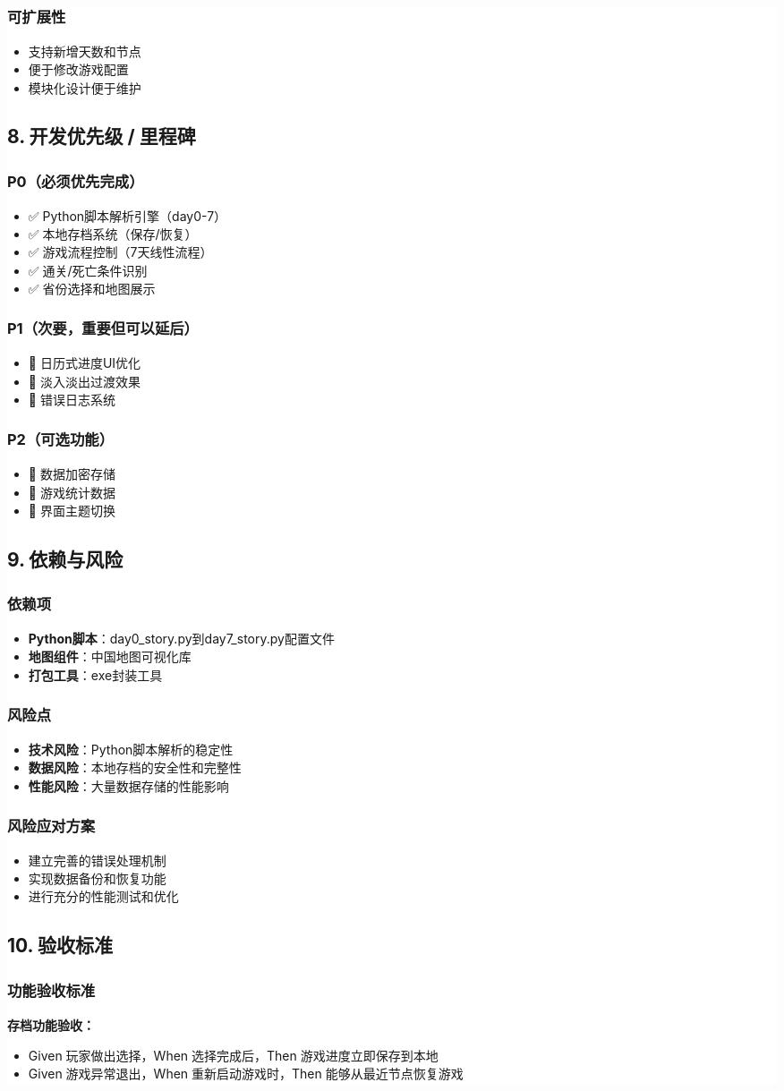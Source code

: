 ### 可扩展性
- 支持新增天数和节点
- 便于修改游戏配置
- 模块化设计便于维护

## 8. 开发优先级 / 里程碑

### P0（必须优先完成）
- ✅ Python脚本解析引擎（day0-7）
- ✅ 本地存档系统（保存/恢复）
- ✅ 游戏流程控制（7天线性流程）
- ✅ 通关/死亡条件识别
- ✅ 省份选择和地图展示

### P1（次要，重要但可以延后）
- 📅 日历式进度UI优化
- 📅 淡入淡出过渡效果
- 📅 错误日志系统

### P2（可选功能）
- 🔮 数据加密存储
- 🔮 游戏统计数据
- 🔮 界面主题切换

## 9. 依赖与风险

### 依赖项
- **Python脚本**：day0_story.py到day7_story.py配置文件
- **地图组件**：中国地图可视化库
- **打包工具**：exe封装工具

### 风险点
- **技术风险**：Python脚本解析的稳定性
- **数据风险**：本地存档的安全性和完整性
- **性能风险**：大量数据存储的性能影响

### 风险应对方案
- 建立完善的错误处理机制
- 实现数据备份和恢复功能
- 进行充分的性能测试和优化

## 10. 验收标准

### 功能验收标准

**存档功能验收：**
- Given 玩家做出选择，When 选择完成后，Then 游戏进度立即保存到本地
- Given 游戏异常退出，When 重新启动游戏时，Then 能够从最近节点恢复游戏
